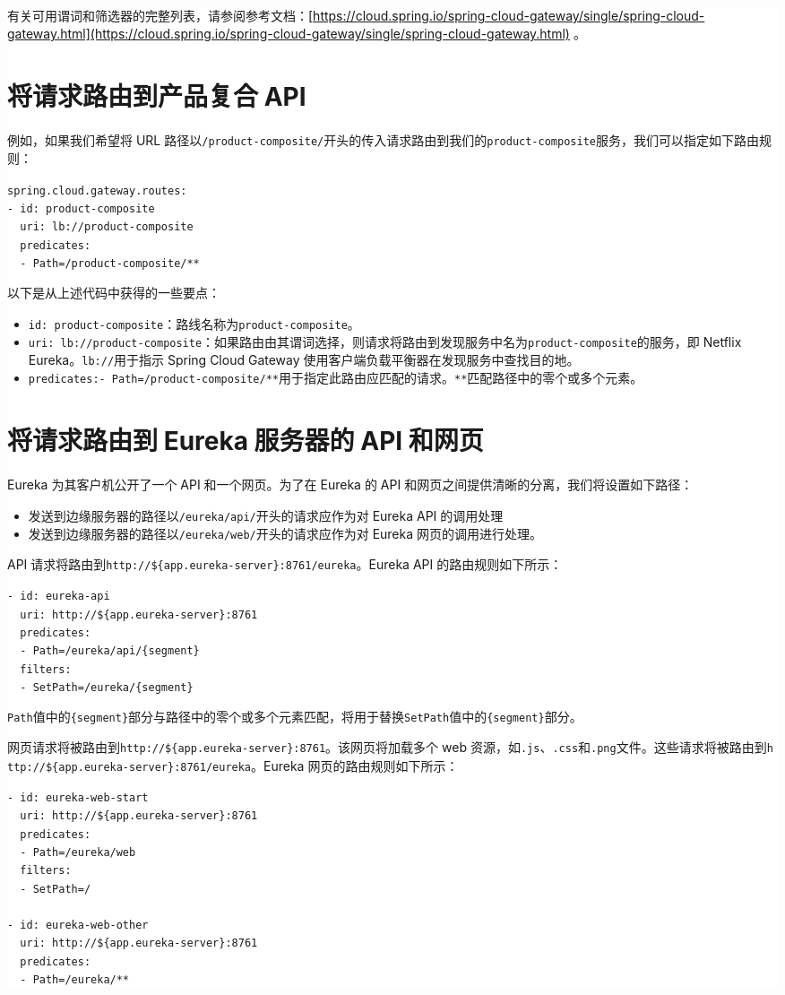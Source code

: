 有关可用谓词和筛选器的完整列表，请参阅参考文档：[https://cloud.spring.io/spring-cloud-gateway/single/spring-cloud-gateway.html](https://cloud.spring.io/spring-cloud-gateway/single/spring-cloud-gateway.html) 。

# 将请求路由到产品复合 API

例如，如果我们希望将 URL 路径以`/product-composite/`开头的传入请求路由到我们的`product-composite`服务，我们可以指定如下路由规则：

```
spring.cloud.gateway.routes:
- id: product-composite
  uri: lb://product-composite
  predicates:
  - Path=/product-composite/**
```

以下是从上述代码中获得的一些要点：

*   `id: product-composite`：路线名称为`product-composite`。
*   `uri: lb://product-composite`：如果路由由其谓词选择，则请求将路由到发现服务中名为`product-composite`的服务，即 Netflix Eureka。`lb://`用于指示 Spring Cloud Gateway 使用客户端负载平衡器在发现服务中查找目的地。
*   `predicates:- Path=/product-composite/**`用于指定此路由应匹配的请求。`**`匹配路径中的零个或多个元素。

# 将请求路由到 Eureka 服务器的 API 和网页

Eureka 为其客户机公开了一个 API 和一个网页。为了在 Eureka 的 API 和网页之间提供清晰的分离，我们将设置如下路径：

*   发送到边缘服务器的路径以`/eureka/api/`开头的请求应作为对 Eureka API 的调用处理
*   发送到边缘服务器的路径以`/eureka/web/`开头的请求应作为对 Eureka 网页的调用进行处理。

API 请求将路由到`http://${app.eureka-server}:8761/eureka`。Eureka API 的路由规则如下所示：

```
- id: eureka-api
  uri: http://${app.eureka-server}:8761
  predicates:
  - Path=/eureka/api/{segment}
  filters:
  - SetPath=/eureka/{segment}
```

`Path`值中的`{segment}`部分与路径中的零个或多个元素匹配，将用于替换`SetPath`值中的`{segment}`部分。

网页请求将被路由到`http://${app.eureka-server}:8761`。该网页将加载多个 web 资源，如`.js`、`.css`和`.png`文件。这些请求将被路由到`http://${app.eureka-server}:8761/eureka`。Eureka 网页的路由规则如下所示：

```
- id: eureka-web-start
  uri: http://${app.eureka-server}:8761
  predicates:
  - Path=/eureka/web
  filters:
  - SetPath=/

- id: eureka-web-other
  uri: http://${app.eureka-server}:8761
  predicates:
  - Path=/eureka/**
```
